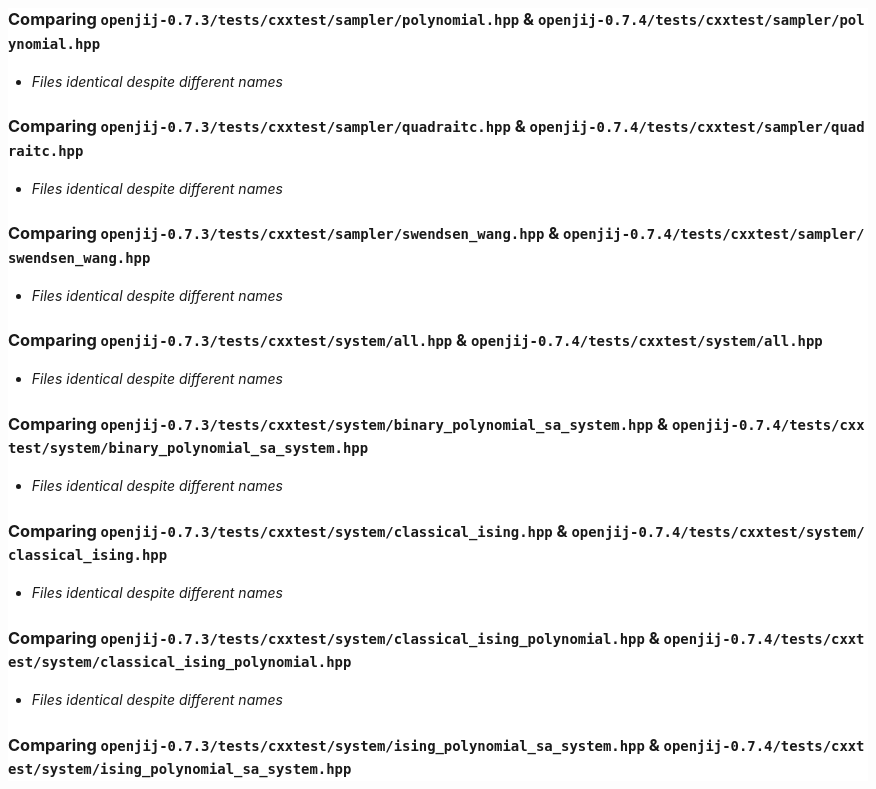 ### Comparing `openjij-0.7.3/tests/cxxtest/sampler/polynomial.hpp` & `openjij-0.7.4/tests/cxxtest/sampler/polynomial.hpp`

 * *Files identical despite different names*

### Comparing `openjij-0.7.3/tests/cxxtest/sampler/quadraitc.hpp` & `openjij-0.7.4/tests/cxxtest/sampler/quadraitc.hpp`

 * *Files identical despite different names*

### Comparing `openjij-0.7.3/tests/cxxtest/sampler/swendsen_wang.hpp` & `openjij-0.7.4/tests/cxxtest/sampler/swendsen_wang.hpp`

 * *Files identical despite different names*

### Comparing `openjij-0.7.3/tests/cxxtest/system/all.hpp` & `openjij-0.7.4/tests/cxxtest/system/all.hpp`

 * *Files identical despite different names*

### Comparing `openjij-0.7.3/tests/cxxtest/system/binary_polynomial_sa_system.hpp` & `openjij-0.7.4/tests/cxxtest/system/binary_polynomial_sa_system.hpp`

 * *Files identical despite different names*

### Comparing `openjij-0.7.3/tests/cxxtest/system/classical_ising.hpp` & `openjij-0.7.4/tests/cxxtest/system/classical_ising.hpp`

 * *Files identical despite different names*

### Comparing `openjij-0.7.3/tests/cxxtest/system/classical_ising_polynomial.hpp` & `openjij-0.7.4/tests/cxxtest/system/classical_ising_polynomial.hpp`

 * *Files identical despite different names*

### Comparing `openjij-0.7.3/tests/cxxtest/system/ising_polynomial_sa_system.hpp` & `openjij-0.7.4/tests/cxxtest/system/ising_polynomial_sa_system.hpp`

